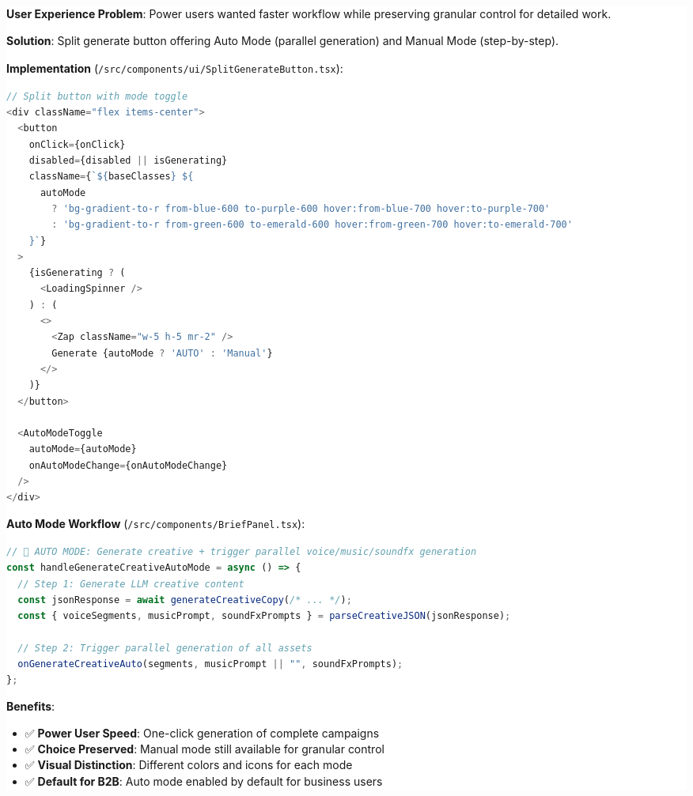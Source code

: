 **User Experience Problem**: Power users wanted faster workflow while preserving granular control for detailed work.

**Solution**: Split generate button offering Auto Mode (parallel generation) and Manual Mode (step-by-step).

**Implementation** (`/src/components/ui/SplitGenerateButton.tsx`):

```typescript
// Split button with mode toggle
<div className="flex items-center">
  <button
    onClick={onClick}
    disabled={disabled || isGenerating}
    className={`${baseClasses} ${
      autoMode 
        ? 'bg-gradient-to-r from-blue-600 to-purple-600 hover:from-blue-700 hover:to-purple-700' 
        : 'bg-gradient-to-r from-green-600 to-emerald-600 hover:from-green-700 hover:to-emerald-700'
    }`}
  >
    {isGenerating ? (
      <LoadingSpinner />
    ) : (
      <>
        <Zap className="w-5 h-5 mr-2" />
        Generate {autoMode ? 'AUTO' : 'Manual'}
      </>
    )}
  </button>
  
  <AutoModeToggle 
    autoMode={autoMode} 
    onAutoModeChange={onAutoModeChange} 
  />
</div>
```

**Auto Mode Workflow** (`/src/components/BriefPanel.tsx`):

```typescript
// 🚀 AUTO MODE: Generate creative + trigger parallel voice/music/soundfx generation
const handleGenerateCreativeAutoMode = async () => {
  // Step 1: Generate LLM creative content
  const jsonResponse = await generateCreativeCopy(/* ... */);
  const { voiceSegments, musicPrompt, soundFxPrompts } = parseCreativeJSON(jsonResponse);

  // Step 2: Trigger parallel generation of all assets
  onGenerateCreativeAuto(segments, musicPrompt || "", soundFxPrompts);
};
```

**Benefits**:
- ✅ **Power User Speed**: One-click generation of complete campaigns
- ✅ **Choice Preserved**: Manual mode still available for granular control  
- ✅ **Visual Distinction**: Different colors and icons for each mode
- ✅ **Default for B2B**: Auto mode enabled by default for business users
